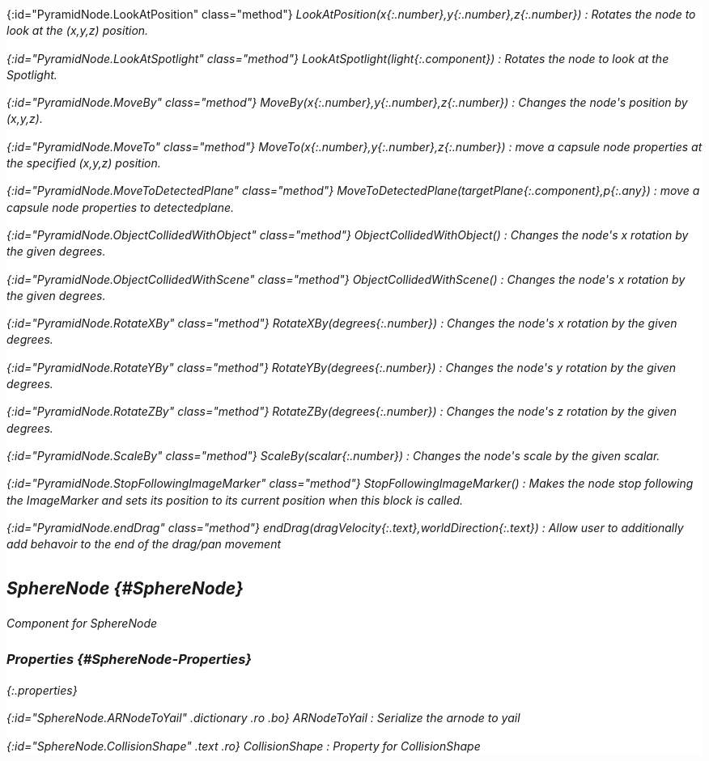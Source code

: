 {:id="PyramidNode.LookAtPosition" class="method"} <i/> LookAtPosition(*x*{:.number},*y*{:.number},*z*{:.number})
: Rotates the node to look at the (x,y,z) position.

{:id="PyramidNode.LookAtSpotlight" class="method"} <i/> LookAtSpotlight(*light*{:.component})
: Rotates the node to look at the Spotlight.

{:id="PyramidNode.MoveBy" class="method"} <i/> MoveBy(*x*{:.number},*y*{:.number},*z*{:.number})
: Changes the node's position by (x,y,z).

{:id="PyramidNode.MoveTo" class="method"} <i/> MoveTo(*x*{:.number},*y*{:.number},*z*{:.number})
: move a capsule node properties at the specified (x,y,z) position.

{:id="PyramidNode.MoveToDetectedPlane" class="method"} <i/> MoveToDetectedPlane(*targetPlane*{:.component},*p*{:.any})
: move a capsule node properties to detectedplane.

{:id="PyramidNode.ObjectCollidedWithObject" class="method"} <i/> ObjectCollidedWithObject()
: Changes the node's x rotation by the given degrees.

{:id="PyramidNode.ObjectCollidedWithScene" class="method"} <i/> ObjectCollidedWithScene()
: Changes the node's x rotation by the given degrees.

{:id="PyramidNode.RotateXBy" class="method"} <i/> RotateXBy(*degrees*{:.number})
: Changes the node's x rotation by the given degrees.

{:id="PyramidNode.RotateYBy" class="method"} <i/> RotateYBy(*degrees*{:.number})
: Changes the node's y rotation by the given degrees.

{:id="PyramidNode.RotateZBy" class="method"} <i/> RotateZBy(*degrees*{:.number})
: Changes the node's z rotation by the given degrees.

{:id="PyramidNode.ScaleBy" class="method"} <i/> ScaleBy(*scalar*{:.number})
: Changes the node's scale by the given scalar.

{:id="PyramidNode.StopFollowingImageMarker" class="method"} <i/> StopFollowingImageMarker()
: Makes the node stop following the ImageMarker and sets its position to its current position when this block is called.

{:id="PyramidNode.endDrag" class="method"} <i/> endDrag(*dragVelocity*{:.text},*worldDirection*{:.text})
: Allow user to additionally add behavoir to the end of the drag/pan movement

## SphereNode  {#SphereNode}

Component for SphereNode



### Properties  {#SphereNode-Properties}

{:.properties}

{:id="SphereNode.ARNodeToYail" .dictionary .ro .bo} *ARNodeToYail*
: Serialize the arnode to yail

{:id="SphereNode.CollisionShape" .text .ro} *CollisionShape*
: Property for CollisionShape
